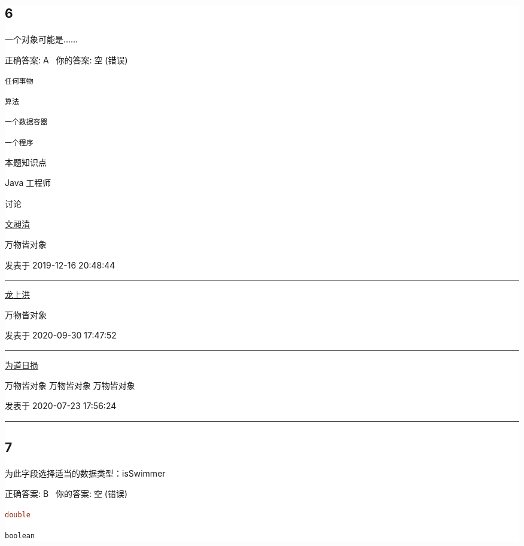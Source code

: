 ## 6

一个对象可能是……

正确答案: A   你的答案: 空 (错误)

```cpp
任何事物
```

```cpp
算法
```

```cpp
一个数据容器
```

```cpp
一个程序
```

本题知识点

Java 工程师

讨论

[文昶清](https://www.nowcoder.com/profile/148271741)

万物皆对象

发表于 2019-12-16 20:48:44

* * *

[龙上洪](https://www.nowcoder.com/profile/824985412)

万物皆对象

发表于 2020-09-30 17:47:52

* * *

[为道日损](https://www.nowcoder.com/profile/8232679)

万物皆对象 万物皆对象 万物皆对象

发表于 2020-07-23 17:56:24

* * *

## 7

为此字段选择适当的数据类型：isSwimmer

正确答案: B   你的答案: 空 (错误)

```cpp
double
```

```cpp
boolean
```
